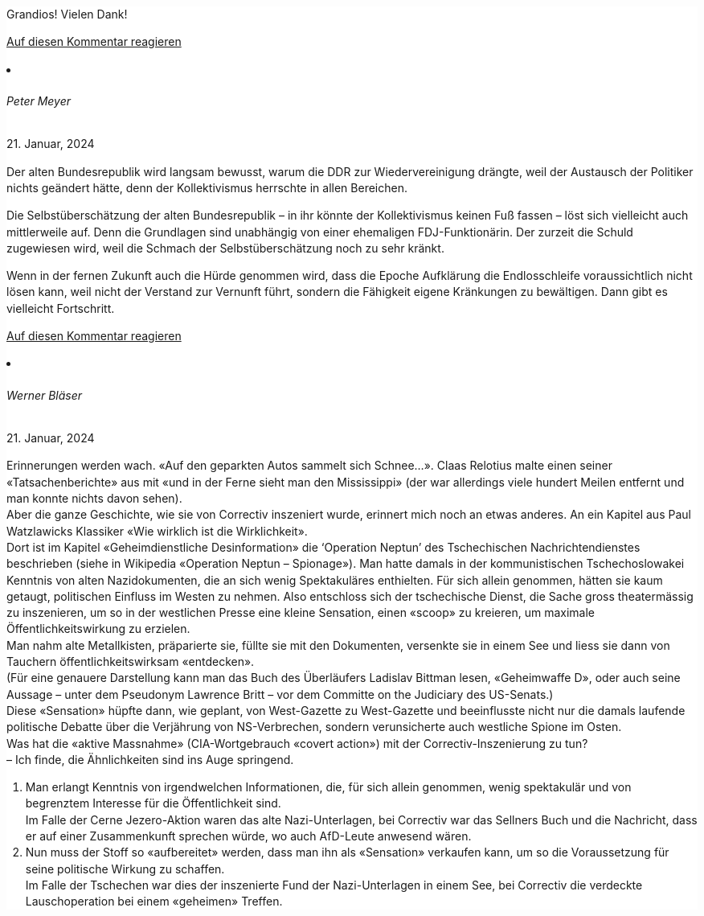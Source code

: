 
Grandios! Vielen Dank!

<a rel="nofollow" class="comment-reply-link" href="#comment-120456" data-commentid="120456" data-postid="18268" data-belowelement="comment-120456" data-respondelement="respond" data-replyto="Antworte auf ToNo" aria-label="Antworte auf ToNo">Auf diesen Kommentar reagieren</a> 


</li>
<li class="comment odd alt thread-odd thread-alt depth-1 clearfix" id="li-comment-120457">
<h6 class="author">Peter Meyer</h6> <span class="date">21. Januar, 2024</span>



Der alten Bundesrepublik wird langsam bewusst, warum die DDR zur Wiedervereinigung drängte, weil der Austausch der Politiker nichts geändert hätte, denn der Kollektivismus herrschte in allen Bereichen.

Die Selbstüberschätzung der alten Bundesrepublik &#8211; in ihr könnte der Kollektivismus keinen Fuß fassen &#8211; löst sich vielleicht auch mittlerweile auf. Denn die Grundlagen sind unabhängig von einer ehemaligen FDJ-Funktionärin. Der zurzeit die Schuld zugewiesen wird, weil die Schmach der Selbstüberschätzung noch zu sehr kränkt.

Wenn in der fernen Zukunft auch die Hürde genommen wird, dass die Epoche Aufklärung die Endlosschleife voraussichtlich nicht lösen kann, weil nicht der Verstand zur Vernunft führt, sondern die Fähigkeit eigene Kränkungen zu bewältigen. Dann gibt es vielleicht Fortschritt.

<a rel="nofollow" class="comment-reply-link" href="#comment-120457" data-commentid="120457" data-postid="18268" data-belowelement="comment-120457" data-respondelement="respond" data-replyto="Antworte auf Peter Meyer" aria-label="Antworte auf Peter Meyer">Auf diesen Kommentar reagieren</a> 


</li>
<li class="comment even thread-even depth-1 clearfix" id="li-comment-120458">
<h6 class="author">Werner Bläser</h6> <span class="date">21. Januar, 2024</span>



Erinnerungen werden wach. «Auf den geparkten Autos sammelt sich Schnee&#8230;». Claas Relotius malte einen seiner «Tatsachenberichte» aus mit «und in der Ferne sieht man den Mississippi» (der war allerdings viele hundert Meilen entfernt und man konnte nichts davon sehen).<br>
Aber die ganze Geschichte, wie sie von Correctiv inszeniert wurde, erinnert mich noch an etwas anderes. An ein Kapitel aus Paul Watzlawicks Klassiker «Wie wirklich ist die Wirklichkeit».<br>
Dort ist im Kapitel «Geheimdienstliche Desinformation» die &#8216;Operation Neptun&#8217; des Tschechischen Nachrichtendienstes beschrieben (siehe in Wikipedia «Operation Neptun &#8211; Spionage»). Man hatte damals in der kommunistischen Tschechoslowakei Kenntnis von alten Nazidokumenten, die an sich wenig Spektakuläres enthielten. Für sich allein genommen, hätten sie kaum getaugt, politischen Einfluss im Westen zu nehmen. Also entschloss sich der tschechische Dienst, die Sache gross theatermässig zu inszenieren, um so in der westlichen Presse eine kleine Sensation, einen «scoop» zu kreieren, um maximale Öffentlichkeitswirkung zu erzielen.<br>
Man nahm alte Metallkisten, präparierte sie, füllte sie mit den Dokumenten, versenkte sie in einem See und liess sie dann von Tauchern öffentlichkeitswirksam «entdecken».<br>
(Für eine genauere Darstellung kann man das Buch des Überläufers Ladislav Bittman lesen, «Geheimwaffe D», oder auch seine Aussage &#8211; unter dem Pseudonym Lawrence Britt &#8211; vor dem Committe on the Judiciary des US-Senats.)<br>
Diese «Sensation» hüpfte dann, wie geplant, von West-Gazette zu West-Gazette und beeinflusste nicht nur die damals laufende politische Debatte über die Verjährung von NS-Verbrechen, sondern verunsicherte auch westliche Spione im Osten.<br>
Was hat die «aktive Massnahme» (CIA-Wortgebrauch «covert action») mit der Correctiv-Inszenierung zu tun?<br>
&#8211; Ich finde, die Ähnlichkeiten sind ins Auge springend.<br>
1. Man erlangt Kenntnis von irgendwelchen Informationen, die, für sich allein genommen, wenig spektakulär und von begrenztem Interesse für die Öffentlichkeit sind.<br>
Im Falle der Cerne Jezero-Aktion waren das alte Nazi-Unterlagen, bei Correctiv war das Sellners Buch und die Nachricht, dass er auf einer Zusammenkunft sprechen würde, wo auch AfD-Leute anwesend wären.<br>
2. Nun muss der Stoff so «aufbereitet» werden, dass man ihn als «Sensation» verkaufen kann, um so die Voraussetzung für seine politische Wirkung zu schaffen.<br>
Im Falle der Tschechen war dies der inszenierte Fund der Nazi-Unterlagen in einem See, bei Correctiv die verdeckte Lauschoperation bei einem «geheimen» Treffen.<br>